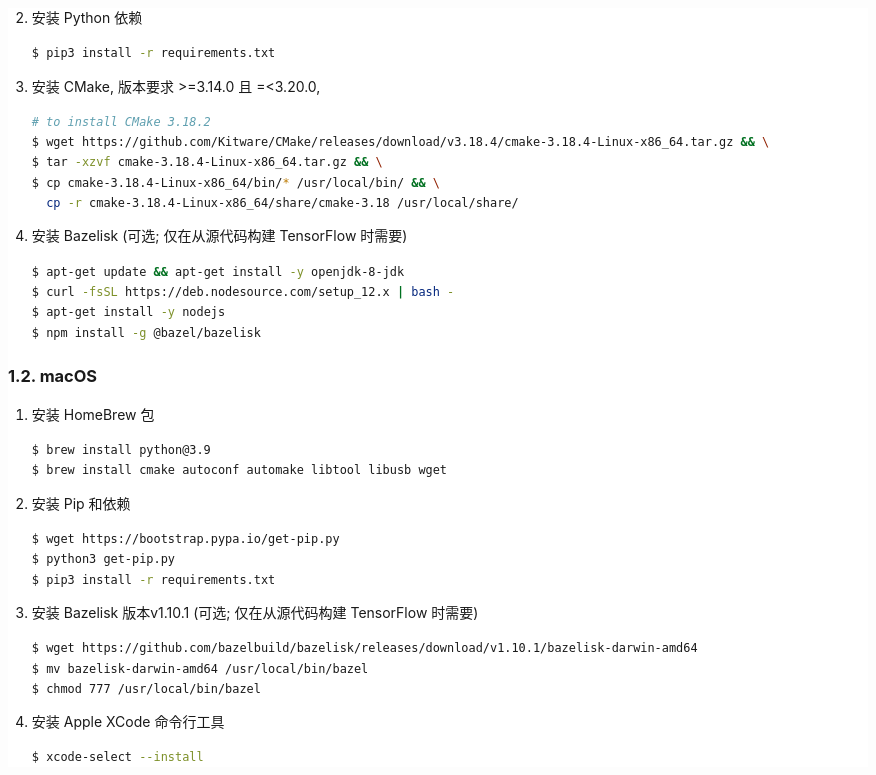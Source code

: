 2. 安装 Python 依赖  

      ```bash
      $ pip3 install -r requirements.txt
      ```  

2. 安装 CMake, 版本要求 >=3.14.0 且 =<3.20.0, 
        
      ```bash
      # to install CMake 3.18.2
      $ wget https://github.com/Kitware/CMake/releases/download/v3.18.4/cmake-3.18.4-Linux-x86_64.tar.gz && \
      $ tar -xzvf cmake-3.18.4-Linux-x86_64.tar.gz && \
      $ cp cmake-3.18.4-Linux-x86_64/bin/* /usr/local/bin/ && \
        cp -r cmake-3.18.4-Linux-x86_64/share/cmake-3.18 /usr/local/share/
      ```

3. 安装 Bazelisk (可选; 仅在从源代码构建 TensorFlow 时需要)

      ```bash
      $ apt-get update && apt-get install -y openjdk-8-jdk
      $ curl -fsSL https://deb.nodesource.com/setup_12.x | bash -
      $ apt-get install -y nodejs
      $ npm install -g @bazel/bazelisk
      ```

###  1.2. <a name='macOS'></a>macOS

1. 安装 HomeBrew 包

      ``` bash
      $ brew install python@3.9
      $ brew install cmake autoconf automake libtool libusb wget 
      ```

2. 安装 Pip 和依赖

      ```bash
      $ wget https://bootstrap.pypa.io/get-pip.py
      $ python3 get-pip.py
      $ pip3 install -r requirements.txt
      ```

3. 安装 Bazelisk 版本v1.10.1 (可选; 仅在从源代码构建 TensorFlow 时需要)

      ```bash
      $ wget https://github.com/bazelbuild/bazelisk/releases/download/v1.10.1/bazelisk-darwin-amd64
      $ mv bazelisk-darwin-amd64 /usr/local/bin/bazel
      $ chmod 777 /usr/local/bin/bazel
      ```

4. 安装 Apple XCode 命令行工具

      ```bash
      $ xcode-select --install
      ```
